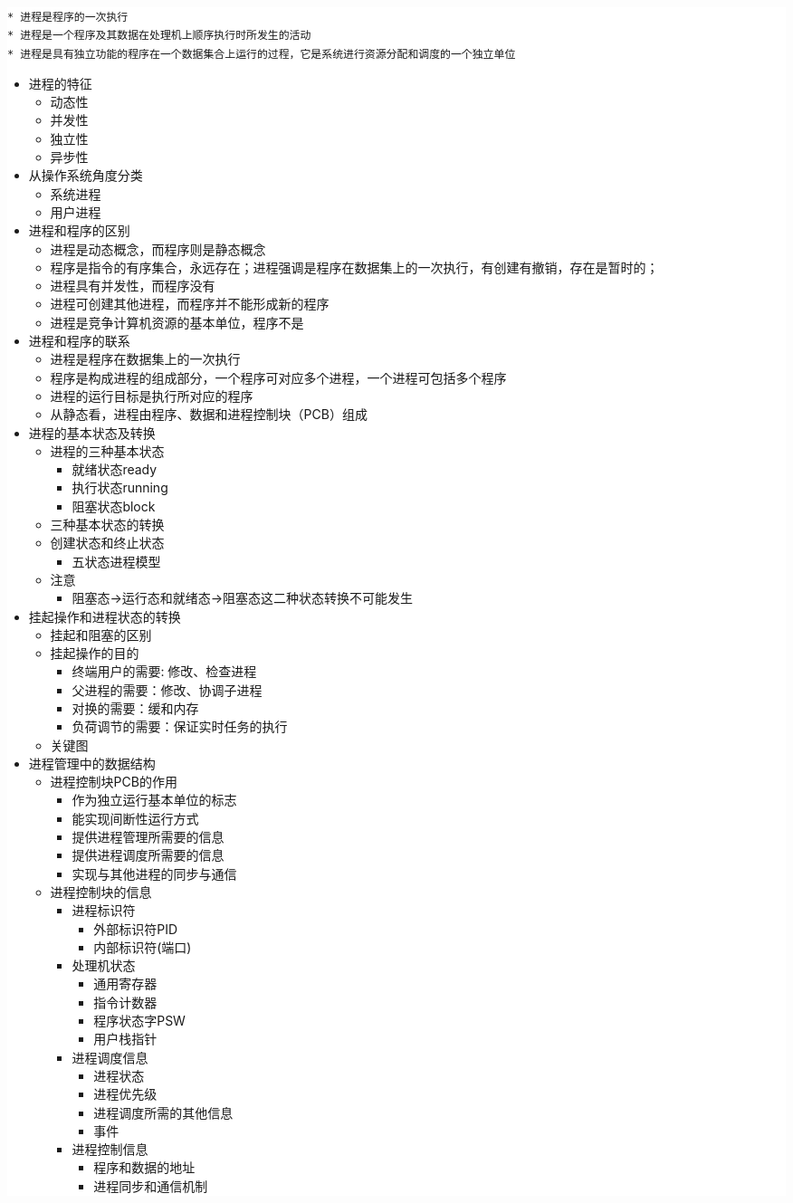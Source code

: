     * 进程是程序的一次执行
    * 进程是一个程序及其数据在处理机上顺序执行时所发生的活动
    * 进程是具有独立功能的程序在一个数据集合上运行的过程，它是系统进行资源分配和调度的一个独立单位
* 进程的特征
    * 动态性
    * 并发性
    * 独立性
    * 异步性
* 从操作系统角度分类
    * 系统进程
    * 用户进程
* 进程和程序的区别
    * 进程是动态概念，而程序则是静态概念
    * 程序是指令的有序集合，永远存在；进程强调是程序在数据集上的一次执行，有创建有撤销，存在是暂时的；
    * 进程具有并发性，而程序没有
    * 进程可创建其他进程，而程序并不能形成新的程序
    * 进程是竞争计算机资源的基本单位，程序不是
* 进程和程序的联系
    * 进程是程序在数据集上的一次执行
    * 程序是构成进程的组成部分，一个程序可对应多个进程，一个进程可包括多个程序
    * 进程的运行目标是执行所对应的程序
    * 从静态看，进程由程序、数据和进程控制块（PCB）组成
* 进程的基本状态及转换
    * 进程的三种基本状态
        * 就绪状态ready
        * 执行状态running
        * 阻塞状态block
    * 三种基本状态的转换
    * 创建状态和终止状态
        * 五状态进程模型
    * 注意
        * 阻塞态->运行态和就绪态->阻塞态这二种状态转换不可能发生
* 挂起操作和进程状态的转换
    * 挂起和阻塞的区别
    * 挂起操作的目的
        * 终端用户的需要: 修改、检查进程
        * 父进程的需要：修改、协调子进程
        * 对换的需要：缓和内存
        * 负荷调节的需要：保证实时任务的执行
    * 关键图
* 进程管理中的数据结构
    * 进程控制块PCB的作用
        * 作为独立运行基本单位的标志
        * 能实现间断性运行方式
        * 提供进程管理所需要的信息
        * 提供进程调度所需要的信息
        * 实现与其他进程的同步与通信
    * 进程控制块的信息
        * 进程标识符
            * 外部标识符PID
            * 内部标识符(端口)
        * 处理机状态
            * 通用寄存器
            * 指令计数器
            * 程序状态字PSW
            * 用户栈指针
        * 进程调度信息
            * 进程状态
            * 进程优先级
            * 进程调度所需的其他信息
            * 事件
        * 进程控制信息
            * 程序和数据的地址
            * 进程同步和通信机制